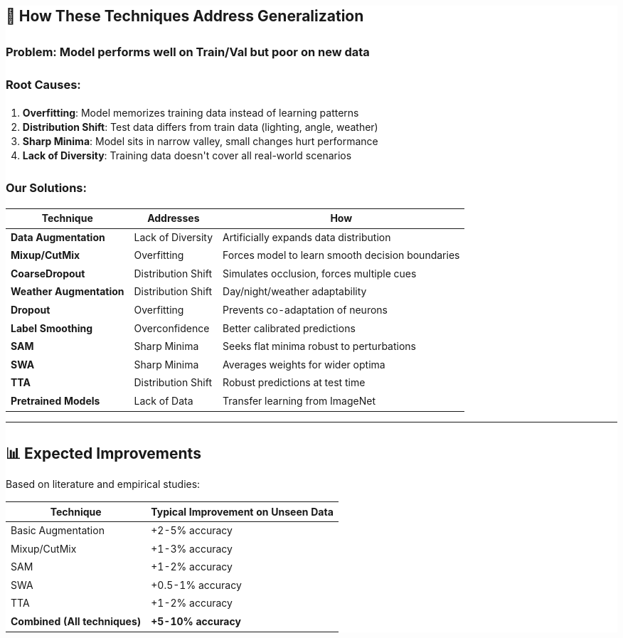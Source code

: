 
## 🔬 How These Techniques Address Generalization

### Problem: Model performs well on Train/Val but poor on new data

### Root Causes:

1. **Overfitting**: Model memorizes training data instead of learning patterns
2. **Distribution Shift**: Test data differs from train data (lighting, angle, weather)
3. **Sharp Minima**: Model sits in narrow valley, small changes hurt performance
4. **Lack of Diversity**: Training data doesn't cover all real-world scenarios

### Our Solutions:

| Technique                | Addresses          | How                                              |
| ------------------------ | ------------------ | ------------------------------------------------ |
| **Data Augmentation**    | Lack of Diversity  | Artificially expands data distribution           |
| **Mixup/CutMix**         | Overfitting        | Forces model to learn smooth decision boundaries |
| **CoarseDropout**        | Distribution Shift | Simulates occlusion, forces multiple cues        |
| **Weather Augmentation** | Distribution Shift | Day/night/weather adaptability                   |
| **Dropout**              | Overfitting        | Prevents co-adaptation of neurons                |
| **Label Smoothing**      | Overconfidence     | Better calibrated predictions                    |
| **SAM**                  | Sharp Minima       | Seeks flat minima robust to perturbations        |
| **SWA**                  | Sharp Minima       | Averages weights for wider optima                |
| **TTA**                  | Distribution Shift | Robust predictions at test time                  |
| **Pretrained Models**    | Lack of Data       | Transfer learning from ImageNet                  |

---

## 📊 Expected Improvements

Based on literature and empirical studies:

| Technique                     | Typical Improvement on Unseen Data |
| ----------------------------- | ---------------------------------- |
| Basic Augmentation            | +2-5% accuracy                     |
| Mixup/CutMix                  | +1-3% accuracy                     |
| SAM                           | +1-2% accuracy                     |
| SWA                           | +0.5-1% accuracy                   |
| TTA                           | +1-2% accuracy                     |
| **Combined (All techniques)** | **+5-10% accuracy**                |
